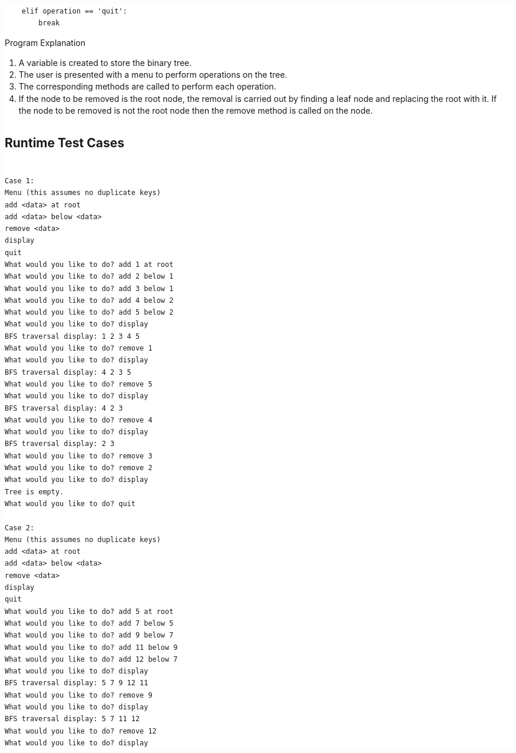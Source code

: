 ```
    elif operation == 'quit':
        break
```
Program Explanation
1. A variable is created to store the binary tree.
2. The user is presented with a menu to perform operations on the tree.
3. The corresponding methods are called to perform each operation.
4. If the node to be removed is the root node, the removal is carried out by finding a leaf node and replacing the root with it. If the node to be removed is not the root node then the remove method is called on the node.

## Runtime Test Cases

```

Case 1:
Menu (this assumes no duplicate keys)
add <data> at root
add <data> below <data>
remove <data>
display
quit
What would you like to do? add 1 at root
What would you like to do? add 2 below 1
What would you like to do? add 3 below 1
What would you like to do? add 4 below 2
What would you like to do? add 5 below 2
What would you like to do? display
BFS traversal display: 1 2 3 4 5 
What would you like to do? remove 1
What would you like to do? display
BFS traversal display: 4 2 3 5 
What would you like to do? remove 5
What would you like to do? display
BFS traversal display: 4 2 3 
What would you like to do? remove 4
What would you like to do? display
BFS traversal display: 2 3 
What would you like to do? remove 3
What would you like to do? remove 2
What would you like to do? display
Tree is empty.
What would you like to do? quit
 
Case 2:
Menu (this assumes no duplicate keys)
add <data> at root
add <data> below <data>
remove <data>
display
quit
What would you like to do? add 5 at root
What would you like to do? add 7 below 5
What would you like to do? add 9 below 7
What would you like to do? add 11 below 9
What would you like to do? add 12 below 7
What would you like to do? display
BFS traversal display: 5 7 9 12 11 
What would you like to do? remove 9
What would you like to do? display
BFS traversal display: 5 7 11 12 
What would you like to do? remove 12
What would you like to do? display
```